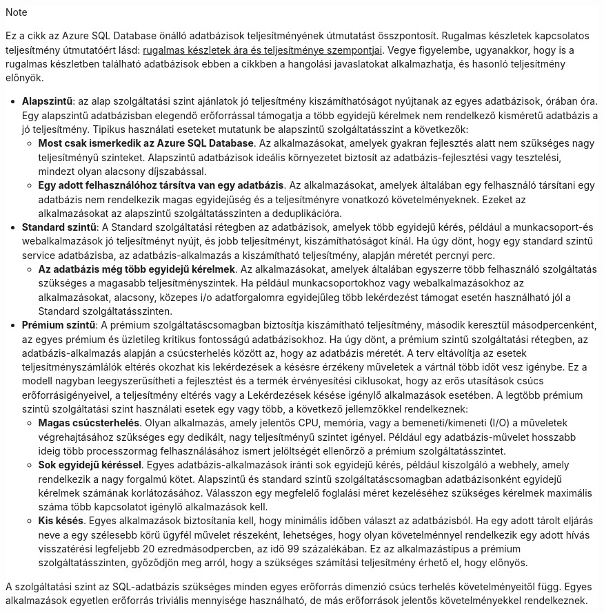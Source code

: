 > [!NOTE]
> Ez a cikk az Azure SQL Database önálló adatbázisok teljesítményének útmutatást összpontosít. Rugalmas készletek kapcsolatos teljesítmény útmutatóért lásd: [rugalmas készletek ára és teljesítménye szempontjai](sql-database-elastic-pool-guidance.md). Vegye figyelembe, ugyanakkor, hogy is a rugalmas készletben található adatbázisok ebben a cikkben a hangolási javaslatokat alkalmazhatja, és hasonló teljesítmény előnyök.
> 

* **Alapszintű**: az alap szolgáltatási szint ajánlatok jó teljesítmény kiszámíthatóságot nyújtanak az egyes adatbázisok, órában óra. Egy alapszintű adatbázisban elegendő erőforrással támogatja a több egyidejű kérelmek nem rendelkező kisméretű adatbázis a jó teljesítmény. Tipikus használati eseteket mutatunk be alapszintű szolgáltatásszint a következők:
  * **Most csak ismerkedik az Azure SQL Database**. Az alkalmazásokat, amelyek gyakran fejlesztés alatt nem szükséges nagy teljesítményű szinteket. Alapszintű adatbázisok ideális környezetet biztosít az adatbázis-fejlesztési vagy tesztelési, mindezt olyan alacsony díjszabással.
  * **Egy adott felhasználóhoz társítva van egy adatbázis**. Az alkalmazásokat, amelyek általában egy felhasználó társítani egy adatbázis nem rendelkezik magas egyidejűség és a teljesítményre vonatkozó követelményeknek. Ezeket az alkalmazásokat az alapszintű szolgáltatásszinten a deduplikációra.
* **Standard szintű**: A Standard szolgáltatási rétegben az adatbázisok, amelyek több egyidejű kérés, például a munkacsoport-és webalkalmazások jó teljesítményt nyújt, és jobb teljesítményt, kiszámíthatóságot kínál. Ha úgy dönt, hogy egy standard szintű service adatbázisba, az adatbázis-alkalmazás a kiszámítható teljesítmény, alapján méretét percnyi perc.
  * **Az adatbázis még több egyidejű kérelmek**. Az alkalmazásokat, amelyek általában egyszerre több felhasználó szolgáltatás szükséges a magasabb teljesítményszintek. Ha például munkacsoportokhoz vagy webalkalmazásokhoz az alkalmazásokat, alacsony, közepes i/o adatforgalomra egyidejűleg több lekérdezést támogat esetén használható jól a Standard szolgáltatásszinten.
* **Prémium szintű**: A prémium szolgáltatáscsomagban biztosítja kiszámítható teljesítmény, második keresztül másodpercenként, az egyes prémium és üzletileg kritikus fontosságú adatbázisokhoz. Ha úgy dönt, a prémium szintű szolgáltatási rétegben, az adatbázis-alkalmazás alapján a csúcsterhelés között az, hogy az adatbázis méretét. A terv eltávolítja az esetek teljesítményszámlálók eltérés okozhat kis lekérdezések a késésre érzékeny műveletek a vártnál több időt vesz igénybe. Ez a modell nagyban leegyszerűsítheti a fejlesztést és a termék érvényesítési ciklusokat, hogy az erős utasítások csúcs erőforrásigényeivel, a teljesítmény eltérés vagy a Lekérdezések késése igénylő alkalmazások esetében. A legtöbb prémium szintű szolgáltatási szint használati esetek egy vagy több, a következő jellemzőkkel rendelkeznek:
  * **Magas csúcsterhelés**. Olyan alkalmazás, amely jelentős CPU, memória, vagy a bemeneti/kimeneti (I/O) a műveletek végrehajtásához szükséges egy dedikált, nagy teljesítményű szintet igényel. Például egy adatbázis-művelet hosszabb ideig több processzormag felhasználásához ismert jelöltségét ellenőrző a prémium szolgáltatásszintet.
  * **Sok egyidejű kéréssel**. Egyes adatbázis-alkalmazások iránti sok egyidejű kérés, például kiszolgáló a webhely, amely rendelkezik a nagy forgalmú kötet. Alapszintű és standard szintű szolgáltatáscsomagban adatbázisonként egyidejű kérelmek számának korlátozásához. Válasszon egy megfelelő foglalási méret kezeléséhez szükséges kérelmek maximális száma több kapcsolatot igénylő alkalmazások kell.
  * **Kis késés**. Egyes alkalmazások biztosítania kell, hogy minimális időben választ az adatbázisból. Ha egy adott tárolt eljárás neve a egy szélesebb körű ügyfél művelet részeként, lehetséges, hogy olyan követelménnyel rendelkezik egy adott hívás visszatérési legfeljebb 20 ezredmásodpercben, az idő 99 százalékában. Ez az alkalmazástípus a prémium szolgáltatásszinten, győződjön meg arról, hogy a szükséges számítási teljesítmény érhető el, hogy előnyös.

A szolgáltatási szint az SQL-adatbázis szükséges minden egyes erőforrás dimenzió csúcs terhelés követelményeitől függ. Egyes alkalmazások egyetlen erőforrás triviális mennyisége használható, de más erőforrások jelentős követelményekkel rendelkeznek.
